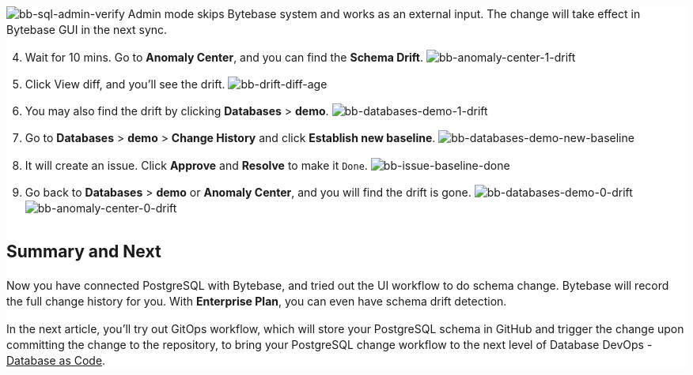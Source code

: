 ![bb-sql-admin-verify](/content/docs/tutorials/database-change-management-with-postgresql/bb-sql-admin-verify.webp)
Admin mode skips Bytebase system and works as an external input. The change will take effect in Bytebase GUI in the next sync.

4. Wait for 10 mins. Go to **Anomaly Center**, and you can find the **Schema Drift**.
   ![bb-anomaly-center-1-drift](/content/docs/tutorials/database-change-management-with-postgresql/bb-anomaly-center-1-drift.webp)

5. Click View diff, and you’ll see the drift.
   ![bb-drift-diff-age](/content/docs/tutorials/database-change-management-with-postgresql/bb-drift-diff-age.webp)

6. You may also find the drift by clicking **Databases** > **demo**.
   ![bb-databases-demo-1-drift](/content/docs/tutorials/database-change-management-with-postgresql/bb-databases-demo-1-drift.webp)

7. Go to **Databases** > **demo** > **Change History** and click **Establish new baseline**.
   ![bb-databases-demo-new-baseline](/content/docs/tutorials/database-change-management-with-postgresql/bb-databases-demo-new-baseline.webp)

8. It will create an issue. Click **Approve** and **Resolve** to make it `Done`.
   ![bb-issue-baseline-done](/content/docs/tutorials/database-change-management-with-postgresql/bb-issue-baseline-done.webp)

9. Go back to **Databases** > **demo** or **Anomaly Center**, and you will find the drift is gone.
   ![bb-databases-demo-0-drift](/content/docs/tutorials/database-change-management-with-postgresql/bb-databases-demo-0-drift.webp)
   ![bb-anomaly-center-0-drift](/content/docs/tutorials/database-change-management-with-postgresql/bb-anomaly-center-0-drift.webp)

## Summary and Next

Now you have connected PostgreSQL with Bytebase, and tried out the UI workflow to do schema change. Bytebase will record the full change history for you. With **Enterprise Plan**, you can even have schema drift detection.

In the next article, you’ll try out GitOps workflow, which will store your PostgreSQL schema in GitHub and trigger the change upon committing the change to the repository, to bring your PostgreSQL change workflow to the next level of Database DevOps - [Database as Code](/blog/database-as-code).
